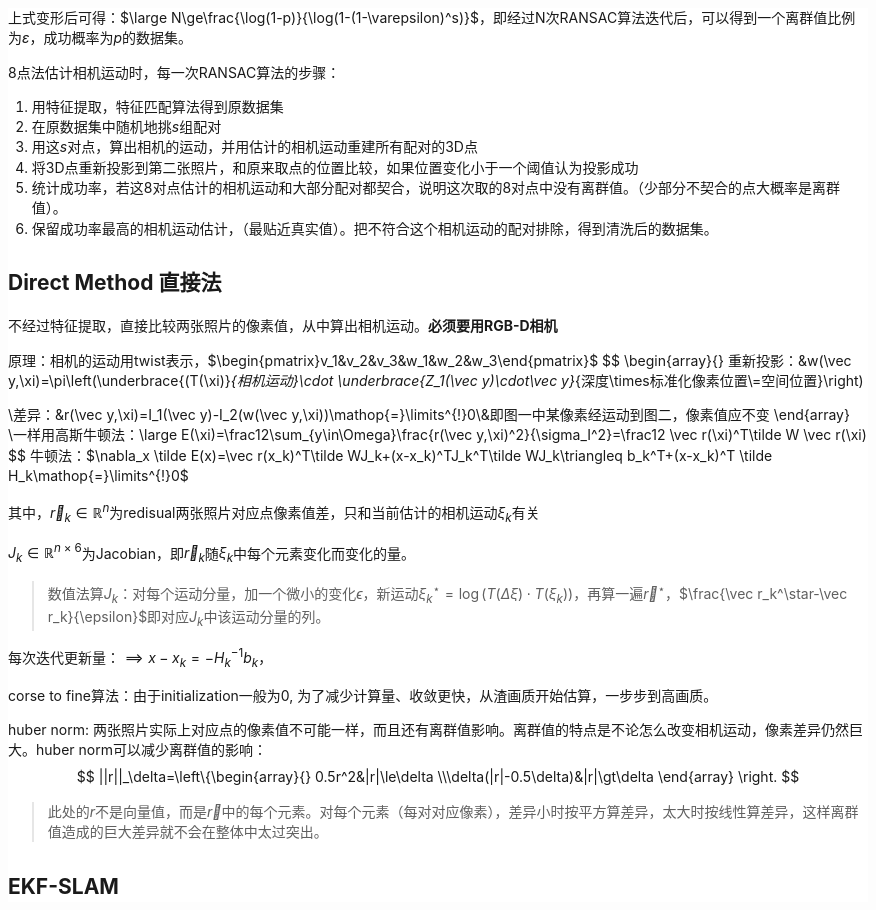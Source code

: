 上式变形后可得：$\large N\ge\frac{\log(1-p)}{\log(1-(1-\varepsilon)^s)}$，即经过N次RANSAC算法迭代后，可以得到一个离群值比例为$\varepsilon$，成功概率为$p$的数据集。

8点法估计相机运动时，每一次RANSAC算法的步骤：

1. 用特征提取，特征匹配算法得到原数据集
2. 在原数据集中随机地挑$s$组配对
3. 用这$s$对点，算出相机的运动，并用估计的相机运动重建所有配对的3D点
4. 将3D点重新投影到第二张照片，和原来取点的位置比较，如果位置变化小于一个阈值认为投影成功
5. 统计成功率，若这8对点估计的相机运动和大部分配对都契合，说明这次取的8对点中没有离群值。（少部分不契合的点大概率是离群值）。
6. 保留成功率最高的相机运动估计，（最贴近真实值）。把不符合这个相机运动的配对排除，得到清洗后的数据集。

## Direct Method 直接法

不经过特征提取，直接比较两张照片的像素值，从中算出相机运动。**必须要用RGB-D相机**

原理：相机的运动用twist表示，$\begin{pmatrix}v_1&v_2&v_3&w_1&w_2&w_3\end{pmatrix}$
$$
\begin{array}{}
重新投影：&w(\vec y,\xi)=\pi\left(\underbrace{(T(\xi)}_{相机运动}\cdot \underbrace{Z_1(\vec y)\cdot\vec y}_{深度\times标准化像素位置\\=空间位置}\right)

\\差异：&r(\vec y,\xi)=I_1(\vec y)-I_2(w(\vec y,\xi))\mathop{=}\limits^{!}0\\&即图一中某像素经运动到图二，像素值应不变
\end{array}
\\一样用高斯牛顿法：\large E(\xi)=\frac12\sum_{y\in\Omega}\frac{r(\vec y,\xi)^2}{\sigma_I^2}=\frac12 \vec r(\xi)^T\tilde W \vec r(\xi)
$$
牛顿法：$\nabla_x \tilde E(x)=\vec r(x_k)^T\tilde WJ_k+(x-x_k)^TJ_k^T\tilde WJ_k\triangleq b_k^T+(x-x_k)^T \tilde H_k\mathop{=}\limits^{!}0$

其中，$\vec r_k\in\mathbb R^{n}$为redisual两张照片对应点像素值差，只和当前估计的相机运动$\xi_k$有关

$J_k\in\mathbb R^{n\times 6}$为Jacobian，即$\vec r_k$随$\xi_k$中每个元素变化而变化的量。

>  数值法算$J_k$：对每个运动分量，加一个微小的变化$\epsilon$，新运动$\xi_k^\star=\log(T(\Delta\xi)\cdot T(\xi_k))$，再算一遍$\vec r^\star$，$\frac{\vec r_k^\star-\vec r_k}{\epsilon}$即对应$J_k$中该运动分量的列。

每次迭代更新量：$\implies x-x_k=-H_k^{-1}b_k$，



corse to fine算法：由于initialization一般为0, 为了减少计算量、收敛更快，从渣画质开始估算，一步步到高画质。

huber norm: 两张照片实际上对应点的像素值不可能一样，而且还有离群值影响。离群值的特点是不论怎么改变相机运动，像素差异仍然巨大。huber norm可以减少离群值的影响：
$$
||r||_\delta=\left\{\begin{array}{}
0.5r^2&|r|\le\delta
\\\delta(|r|-0.5\delta)&|r|\gt\delta
\end{array}
\right.
$$
> 此处的$r$不是向量值，而是$\vec r$中的每个元素。对每个元素（每对对应像素），差异小时按平方算差异，太大时按线性算差异，这样离群值造成的巨大差异就不会在整体中太过突出。

## EKF-SLAM

